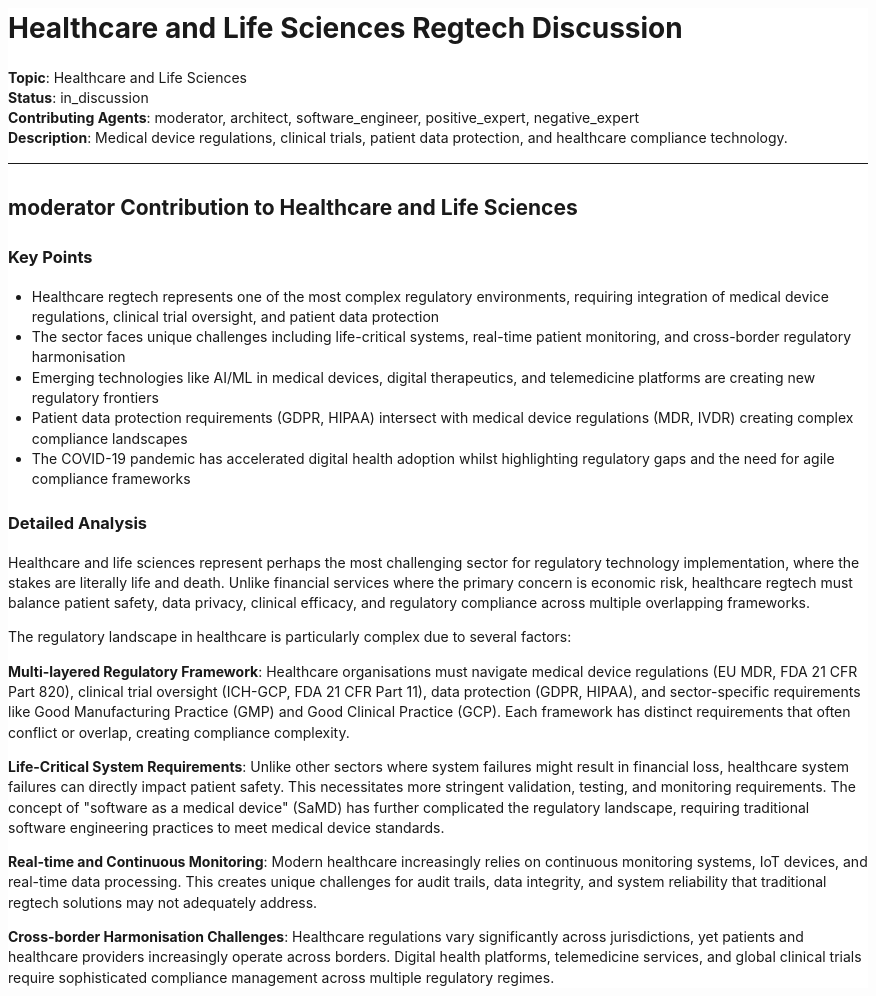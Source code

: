 # Healthcare and Life Sciences Regtech Discussion

**Topic**: Healthcare and Life Sciences  
**Status**: in_discussion  
**Contributing Agents**: moderator, architect, software_engineer, positive_expert, negative_expert  
**Description**: Medical device regulations, clinical trials, patient data protection, and healthcare compliance technology.

---

## moderator Contribution to Healthcare and Life Sciences

### Key Points
- Healthcare regtech represents one of the most complex regulatory environments, requiring integration of medical device regulations, clinical trial oversight, and patient data protection
- The sector faces unique challenges including life-critical systems, real-time patient monitoring, and cross-border regulatory harmonisation
- Emerging technologies like AI/ML in medical devices, digital therapeutics, and telemedicine platforms are creating new regulatory frontiers
- Patient data protection requirements (GDPR, HIPAA) intersect with medical device regulations (MDR, IVDR) creating complex compliance landscapes
- The COVID-19 pandemic has accelerated digital health adoption whilst highlighting regulatory gaps and the need for agile compliance frameworks

### Detailed Analysis

Healthcare and life sciences represent perhaps the most challenging sector for regulatory technology implementation, where the stakes are literally life and death. Unlike financial services where the primary concern is economic risk, healthcare regtech must balance patient safety, data privacy, clinical efficacy, and regulatory compliance across multiple overlapping frameworks.

The regulatory landscape in healthcare is particularly complex due to several factors:

**Multi-layered Regulatory Framework**: Healthcare organisations must navigate medical device regulations (EU MDR, FDA 21 CFR Part 820), clinical trial oversight (ICH-GCP, FDA 21 CFR Part 11), data protection (GDPR, HIPAA), and sector-specific requirements like Good Manufacturing Practice (GMP) and Good Clinical Practice (GCP). Each framework has distinct requirements that often conflict or overlap, creating compliance complexity.

**Life-Critical System Requirements**: Unlike other sectors where system failures might result in financial loss, healthcare system failures can directly impact patient safety. This necessitates more stringent validation, testing, and monitoring requirements. The concept of "software as a medical device" (SaMD) has further complicated the regulatory landscape, requiring traditional software engineering practices to meet medical device standards.

**Real-time and Continuous Monitoring**: Modern healthcare increasingly relies on continuous monitoring systems, IoT devices, and real-time data processing. This creates unique challenges for audit trails, data integrity, and system reliability that traditional regtech solutions may not adequately address.

**Cross-border Harmonisation Challenges**: Healthcare regulations vary significantly across jurisdictions, yet patients and healthcare providers increasingly operate across borders. Digital health platforms, telemedicine services, and global clinical trials require sophisticated compliance management across multiple regulatory regimes.
